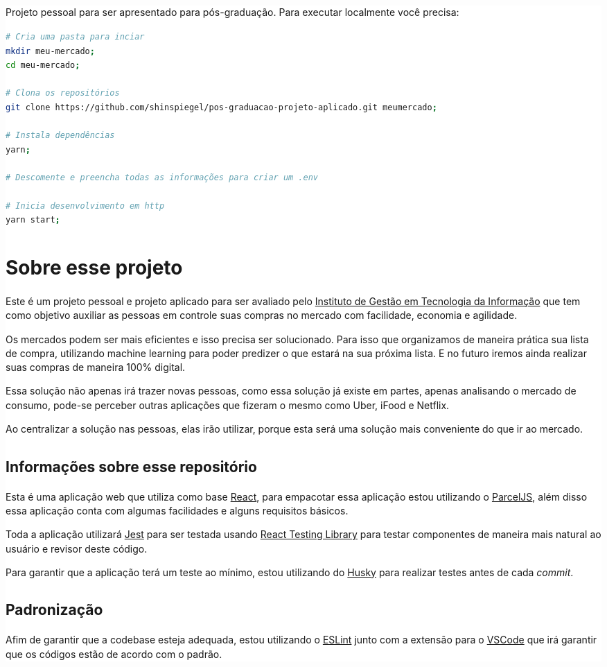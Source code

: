 Projeto pessoal para ser apresentado para pós-graduação. Para executar localmente você precisa:

```sh
# Cria uma pasta para inciar
mkdir meu-mercado;
cd meu-mercado;

# Clona os repositórios
git clone https://github.com/shinspiegel/pos-graduacao-projeto-aplicado.git meumercado;

# Instala dependências
yarn;

# Descomente e preencha todas as informações para criar um .env

# Inicia desenvolvimento em http
yarn start;
```

# Sobre esse projeto

Este é um projeto pessoal e projeto aplicado para ser avaliado pelo [Instituto de Gestão em Tecnologia da Informação](https://www.igti.com.br/) que tem como objetivo auxiliar as pessoas em controle suas compras no mercado com facilidade, economia e agilidade.

Os mercados podem ser mais eficientes e isso precisa ser solucionado. Para isso que organizamos de maneira prática sua lista de compra, utilizando machine learning para poder predizer o que estará na sua próxima lista. E no futuro iremos ainda realizar suas compras de maneira 100% digital.

Essa solução não apenas irá trazer novas pessoas, como essa solução já existe em partes, apenas analisando o mercado de consumo, pode-se perceber outras aplicações que fizeram o mesmo como Uber, iFood e Netflix.

Ao centralizar a solução nas pessoas, elas irão utilizar, porque esta será uma solução mais conveniente do que ir ao mercado.

## Informações sobre esse repositório

Esta é uma aplicação web que utiliza como base [React](https://reactjs.org/), para empacotar essa aplicação estou utilizando o [ParcelJS](https://parceljs.org/), além disso essa aplicação conta com algumas facilidades e alguns requisitos básicos.

Toda a aplicação utilizará [Jest](https://jestjs.io/) para ser testada usando [React Testing Library](https://testing-library.com/docs/react-testing-library/intro) para testar componentes de maneira mais natural ao usuário e revisor deste código.

Para garantir que a aplicação terá um teste ao mínimo, estou utilizando do [Husky](https://github.com/typicode/husky) para realizar testes antes de cada _commit_.

## Padronização

Afim de garantir que a codebase esteja adequada, estou utilizando o [ESLint](https://eslint.org/) junto com a extensão para o [VSCode](https://code.visualstudio.com/) que irá garantir que os códigos estão de acordo com o padrão.

